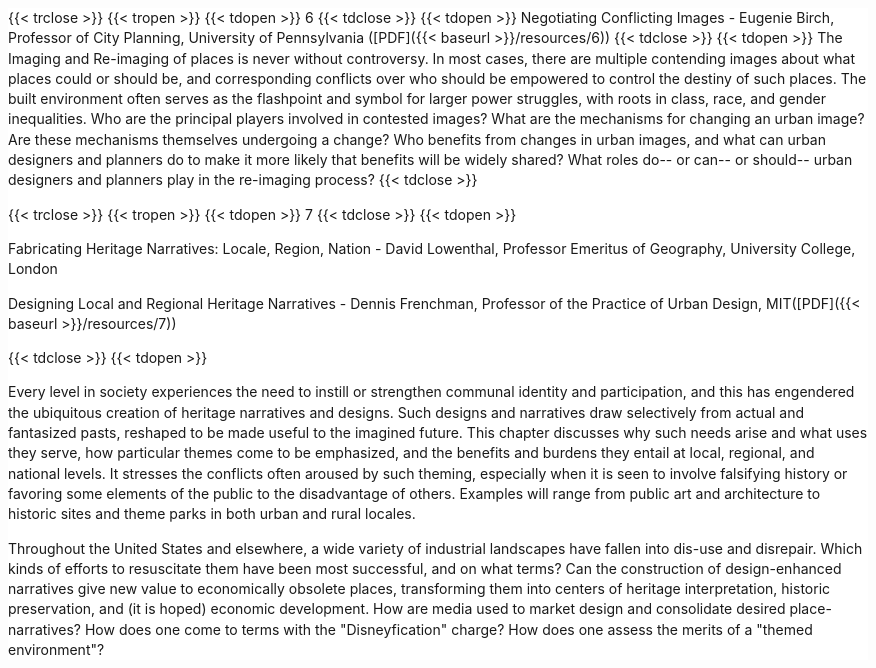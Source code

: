{{< trclose >}}
{{< tropen >}}
{{< tdopen >}}
6
{{< tdclose >}}
{{< tdopen >}}
Negotiating Conflicting Images - Eugenie Birch, Professor of City Planning, University of Pennsylvania ([PDF]({{< baseurl >}}/resources/6))
{{< tdclose >}}
{{< tdopen >}}
The Imaging and Re-imaging of places is never without controversy. In most cases, there are multiple contending images about what places could or should be, and corresponding conflicts over who should be empowered to control the destiny of such places. The built environment often serves as the flashpoint and symbol for larger power struggles, with roots in class, race, and gender inequalities. Who are the principal players involved in contested images? What are the mechanisms for changing an urban image? Are these mechanisms themselves undergoing a change? Who benefits from changes in urban images, and what can urban designers and planners do to make it more likely that benefits will be widely shared? What roles do-- or can-- or should-- urban designers and planners play in the re-imaging process?
{{< tdclose >}}

{{< trclose >}}
{{< tropen >}}
{{< tdopen >}}
7
{{< tdclose >}}
{{< tdopen >}}


Fabricating Heritage Narratives: Locale, Region, Nation - David Lowenthal, Professor Emeritus of Geography, University College, London

Designing Local and Regional Heritage Narratives - Dennis Frenchman, Professor of the Practice of Urban Design, MIT([PDF]({{< baseurl >}}/resources/7))


{{< tdclose >}}
{{< tdopen >}}


Every level in society experiences the need to instill or strengthen communal identity and participation, and this has engendered the ubiquitous creation of heritage narratives and designs. Such designs and narratives draw selectively from actual and fantasized pasts, reshaped to be made useful to the imagined future. This chapter discusses why such needs arise and what uses they serve, how particular themes come to be emphasized, and the benefits and burdens they entail at local, regional, and national levels. It stresses the conflicts often aroused by such theming, especially when it is seen to involve falsifying history or favoring some elements of the public to the disadvantage of others. Examples will range from public art and architecture to historic sites and theme parks in both urban and rural locales.

Throughout the United States and elsewhere, a wide variety of industrial landscapes have fallen into dis-use and disrepair. Which kinds of efforts to resuscitate them have been most successful, and on what terms? Can the construction of design-enhanced narratives give new value to economically obsolete places, transforming them into centers of heritage interpretation, historic preservation, and (it is hoped) economic development. How are media used to market design and consolidate desired place-narratives? How does one come to terms with the "Disneyfication" charge? How does one assess the merits of a "themed environment"?
